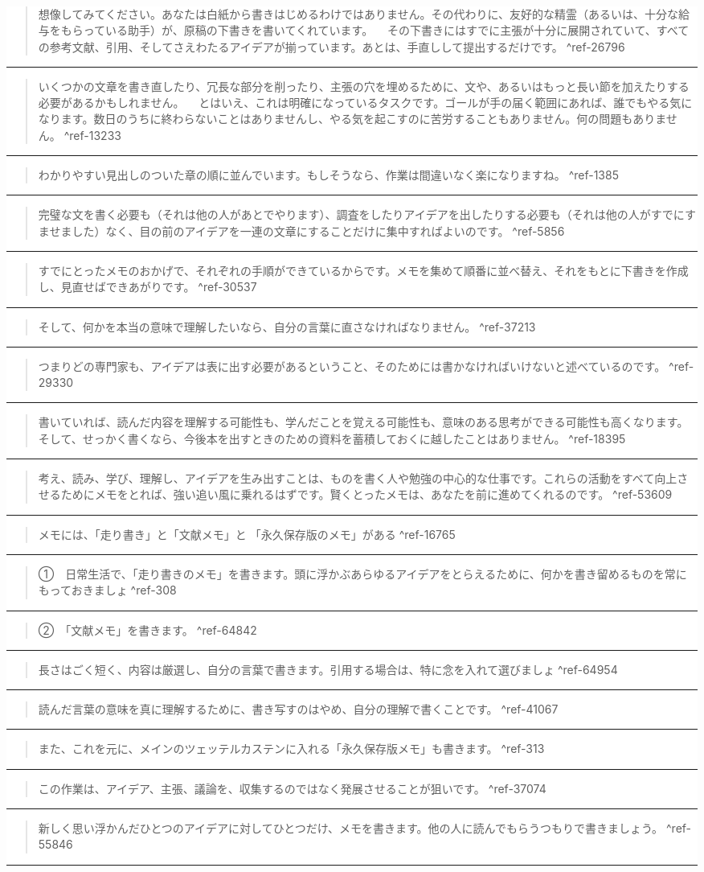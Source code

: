>想像してみてください。あなたは白紙から書きはじめるわけではありません。その代わりに、友好的な精霊（あるいは、十分な給与をもらっている助手）が、原稿の下書きを書いてくれています。 　その下書きにはすでに主張が十分に展開されていて、すべての参考文献、引用、そしてさえわたるアイデアが揃っています。あとは、手直しして提出するだけです。 ^ref-26796

---
>いくつかの文章を書き直したり、冗長な部分を削ったり、主張の穴を埋めるために、文や、あるいはもっと長い節を加えたりする必要があるかもしれません。 　とはいえ、これは明確になっているタスクです。ゴールが手の届く範囲にあれば、誰でもやる気になります。数日のうちに終わらないことはありませんし、やる気を起こすのに苦労することもありません。何の問題もありません。 ^ref-13233

---
>わかりやすい見出しのついた章の順に並んでいます。もしそうなら、作業は間違いなく楽になりますね。 ^ref-1385

---
>完璧な文を書く必要も（それは他の人があとでやります）、調査をしたりアイデアを出したりする必要も（それは他の人がすでにすませました）なく、目の前のアイデアを一連の文章にすることだけに集中すればよいのです。 ^ref-5856

---
>すでにとったメモのおかげで、それぞれの手順ができているからです。メモを集めて順番に並べ替え、それをもとに下書きを作成し、見直せばできあがりです。 ^ref-30537

---
>そして、何かを本当の意味で理解したいなら、自分の言葉に直さなければなりません。 ^ref-37213

---
>つまりどの専門家も、アイデアは表に出す必要があるということ、そのためには書かなければいけないと述べているのです。 ^ref-29330

---
>書いていれば、読んだ内容を理解する可能性も、学んだことを覚える可能性も、意味のある思考ができる可能性も高くなります。そして、せっかく書くなら、今後本を出すときのための資料を蓄積しておくに越したことはありません。 ^ref-18395

---
>考え、読み、学び、理解し、アイデアを生み出すことは、ものを書く人や勉強の中心的な仕事です。これらの活動をすべて向上させるためにメモをとれば、強い追い風に乗れるはずです。賢くとったメモは、あなたを前に進めてくれるのです。 ^ref-53609

---
>メモには、「走り書き」と「文献メモ」と 「永久保存版のメモ」がある ^ref-16765

---
>①　日常生活で、「走り書きのメモ」を書きます。頭に浮かぶあらゆるアイデアをとらえるために、何かを書き留めるものを常にもっておきましょ ^ref-308

---
>②　「文献メモ」を書きます。 ^ref-64842

---
>長さはごく短く、内容は厳選し、自分の言葉で書きます。引用する場合は、特に念を入れて選びましょ ^ref-64954

---
>読んだ言葉の意味を真に理解するために、書き写すのはやめ、自分の理解で書くことです。 ^ref-41067

---
>また、これを元に、メインのツェッテルカステンに入れる「永久保存版メモ」も書きます。 ^ref-313

---
>この作業は、アイデア、主張、議論を、収集するのではなく発展させることが狙いです。 ^ref-37074

---
>新しく思い浮かんだひとつのアイデアに対してひとつだけ、メモを書きます。他の人に読んでもらうつもりで書きましょう。 ^ref-55846

---